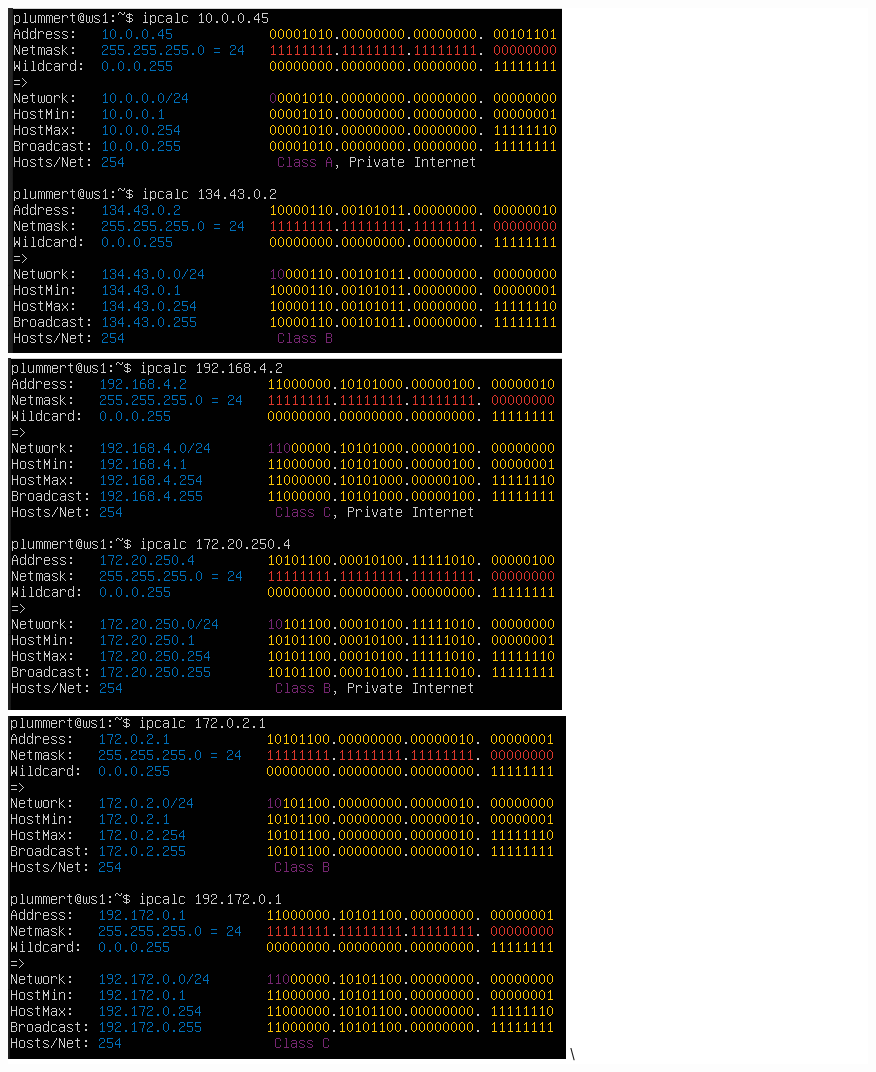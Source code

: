 ![IPPUBPRIV1](img/ippubpriv1.png) \
![IPPUBPRIV2](img/ippubpriv2.png) \
![IPPUBPRIV3](img/ippubpriv3.png) \